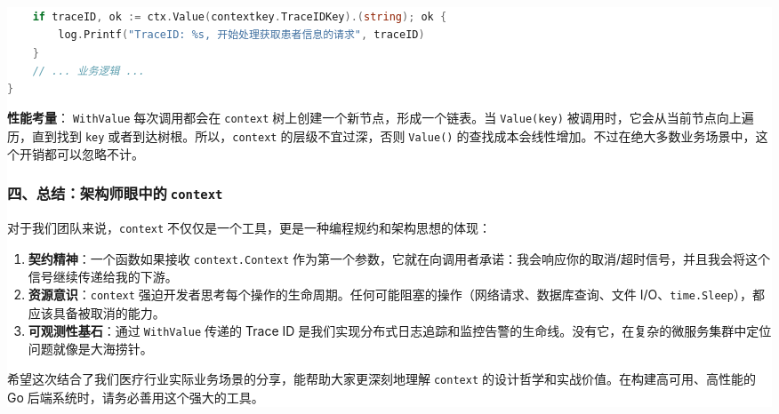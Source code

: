 ```go
    if traceID, ok := ctx.Value(contextkey.TraceIDKey).(string); ok {
        log.Printf("TraceID: %s, 开始处理获取患者信息的请求", traceID)
    }
    // ... 业务逻辑 ...
}
```

**性能考量**：
`WithValue` 每次调用都会在 `context` 树上创建一个新节点，形成一个链表。当 `Value(key)` 被调用时，它会从当前节点向上遍历，直到找到 `key` 或者到达树根。所以，`context` 的层级不宜过深，否则 `Value()` 的查找成本会线性增加。不过在绝大多数业务场景中，这个开销都可以忽略不计。

### 四、总结：架构师眼中的 `context`

对于我们团队来说，`context` 不仅仅是一个工具，更是一种编程规约和架构思想的体现：

1.  **契约精神**：一个函数如果接收 `context.Context` 作为第一个参数，它就在向调用者承诺：我会响应你的取消/超时信号，并且我会将这个信号继续传递给我的下游。
2.  **资源意识**：`context` 强迫开发者思考每个操作的生命周期。任何可能阻塞的操作（网络请求、数据库查询、文件 I/O、`time.Sleep`），都应该具备被取消的能力。
3.  **可观测性基石**：通过 `WithValue` 传递的 Trace ID 是我们实现分布式日志追踪和监控告警的生命线。没有它，在复杂的微服务集群中定位问题就像是大海捞针。

希望这次结合了我们医疗行业实际业务场景的分享，能帮助大家更深刻地理解 `context` 的设计哲学和实战价值。在构建高可用、高性能的 Go 后端系统时，请务必善用这个强大的工具。